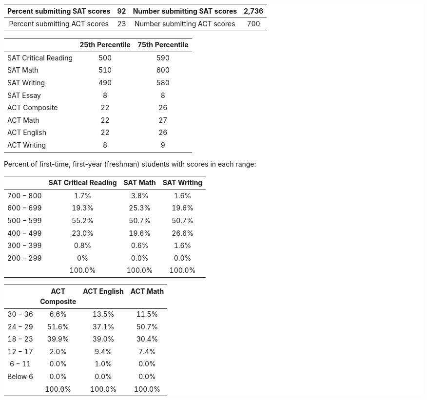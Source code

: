 | Percent submitting SAT scores | 92 | Number submitting SAT scores | 2,736 |
| :--: | :--: | :--: | :--: |
| Percent submitting ACT scores | 23 | Number submitting ACT scores | 700 |


|  | 25th Percentile | 75th Percentile |
| :-- | :--: | :--: |
| SAT Critical Reading | 500 | 590 |
| SAT Math | 510 | 600 |
| SAT Writing | 490 | 580 |
| SAT Essay | 8 | 8 |
| ACT Composite | 22 | 26 |
| ACT Math | 22 | 27 |
| ACT English | 22 | 26 |
| ACT Writing | 8 | 9 |

Percent of first-time, first-year (freshman) students with scores in each range:

|  | SAT Critical Reading | SAT Math | SAT Writing |
| :--: | :--: | :--: | :--: |
| $700-800$ | $1.7 \%$ | $3.8 \%$ | $1.6 \%$ |
| $600-699$ | $19.3 \%$ | $25.3 \%$ | $19.6 \%$ |
| $500-599$ | $55.2 \%$ | $50.7 \%$ | $50.7 \%$ |
| $400-499$ | $23.0 \%$ | $19.6 \%$ | $26.6 \%$ |
| $300-399$ | $0.8 \%$ | $0.6 \%$ | $1.6 \%$ |
| $200-299$ | $0 \%$ | $0.0 \%$ | $0.0 \%$ |
|  | $100.0 \%$ | $100.0 \%$ | $100.0 \%$ |


|  | ACT <br> Composite | ACT English | ACT Math |
| :--: | :--: | :--: | :--: |
| $30-36$ | $6.6 \%$ | $13.5 \%$ | $11.5 \%$ |
| $24-29$ | $51.6 \%$ | $37.1 \%$ | $50.7 \%$ |
| $18-23$ | $39.9 \%$ | $39.0 \%$ | $30.4 \%$ |
| $12-17$ | $2.0 \%$ | $9.4 \%$ | $7.4 \%$ |
| $6-11$ | $0.0 \%$ | $1.0 \%$ | $0.0 \%$ |
| Below 6 | $0.0 \%$ | $0.0 \%$ | $0.0 \%$ |
|  | $100.0 \%$ | $100.0 \%$ | $100.0 \%$ |
